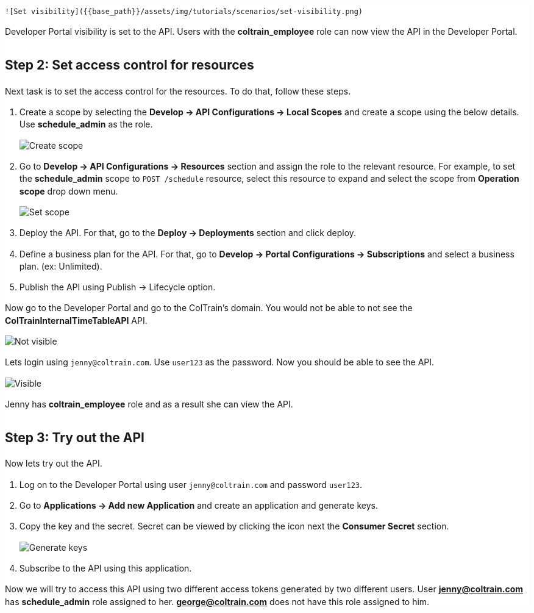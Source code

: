     ![Set visibility]({{base_path}}/assets/img/tutorials/scenarios/set-visibility.png)

Developer Portal visibility is set to the API. Users with the **coltrain_employee** role can now view the API in the Developer Portal. 

## Step 2: Set access control for resources

Next task is to set the access control for the resources. To do that, follow these steps.

1. Create a scope by selecting the **Develop → API Configurations → Local Scopes** and create a scope using the below details. Use **schedule_admin** as the role.

    ![Create scope]({{base_path}}/assets/img/tutorials/scenarios/create-scope.png)

2. Go to **Develop → API Configurations → Resources** section and assign the role to the relevant resource. For example, to set the **schedule_admin** scope to `POST /schedule` resource, select this resource to expand and select the scope from **Operation scope** drop down menu.

    ![Set scope]({{base_path}}/assets/img/tutorials/scenarios/set-scope.png)

3. Deploy the API. For that, go to the **Deploy → Deployments** section and click deploy.
4. Define a business plan for the API. For that, go to **Develop → Portal Configurations → Subscriptions** and select a business plan. (ex: Unlimited).
5. Publish the API using Publish → Lifecycle option.
   
Now go to the Developer Portal and go to the ColTrain’s domain. You would not be able to not see the **ColTrainInternalTimeTableAPI** API.

![Not visible]({{base_path}}/assets/img/tutorials/scenarios/not-visible.png)

Lets login using `jenny@coltrain.com`. Use `user123` as the password. Now you should be able to see the API. 

![Visible]({{base_path}}/assets/img/tutorials/scenarios/visible.png)

Jenny has **coltrain_employee** role and as a result she can view the API. 

## Step 3: Try out the API

Now lets try out the API.

1. Log on to the Developer Portal using user `jenny@coltrain.com` and password `user123`.
2. Go to **Applications → Add new Application** and create an application and generate keys.
3. Copy the key and the secret. Secret can be viewed by clicking the icon next the **Consumer Secret** section.

    ![Generate keys]({{base_path}}/assets/img/tutorials/scenarios/gen-keys.png)

4. Subscribe to the API using this application.

Now we will try to access this API using two different access tokens generated by two different users. User **jenny@coltrain.com** has **schedule_admin** role assigned to her. **george@coltrain.com** does not have this role assigned to him. 
